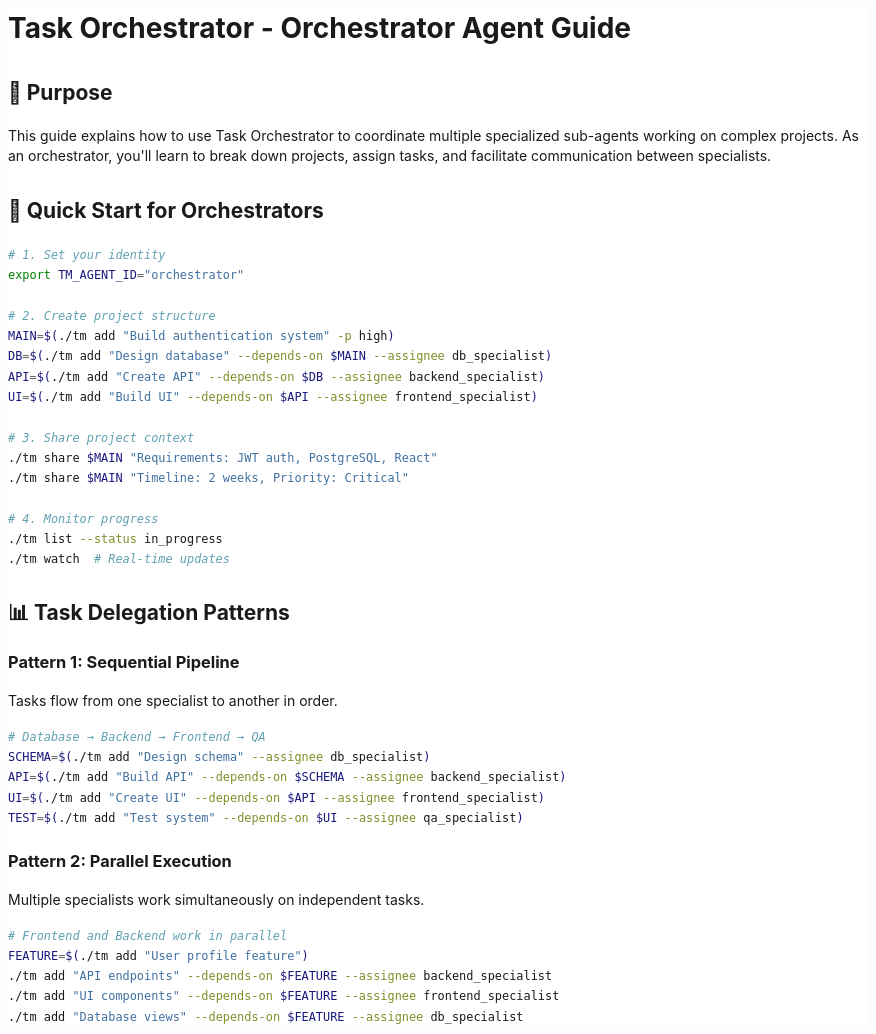 # Task Orchestrator - Orchestrator Agent Guide

## 🎯 Purpose
This guide explains how to use Task Orchestrator to coordinate multiple specialized sub-agents working on complex projects. As an orchestrator, you'll learn to break down projects, assign tasks, and facilitate communication between specialists.

## 🚀 Quick Start for Orchestrators

```bash
# 1. Set your identity
export TM_AGENT_ID="orchestrator"

# 2. Create project structure
MAIN=$(./tm add "Build authentication system" -p high)
DB=$(./tm add "Design database" --depends-on $MAIN --assignee db_specialist)
API=$(./tm add "Create API" --depends-on $DB --assignee backend_specialist)
UI=$(./tm add "Build UI" --depends-on $API --assignee frontend_specialist)

# 3. Share project context
./tm share $MAIN "Requirements: JWT auth, PostgreSQL, React"
./tm share $MAIN "Timeline: 2 weeks, Priority: Critical"

# 4. Monitor progress
./tm list --status in_progress
./tm watch  # Real-time updates
```

## 📊 Task Delegation Patterns

### Pattern 1: Sequential Pipeline
Tasks flow from one specialist to another in order.

```bash
# Database → Backend → Frontend → QA
SCHEMA=$(./tm add "Design schema" --assignee db_specialist)
API=$(./tm add "Build API" --depends-on $SCHEMA --assignee backend_specialist)
UI=$(./tm add "Create UI" --depends-on $API --assignee frontend_specialist)
TEST=$(./tm add "Test system" --depends-on $UI --assignee qa_specialist)
```

### Pattern 2: Parallel Execution
Multiple specialists work simultaneously on independent tasks.

```bash
# Frontend and Backend work in parallel
FEATURE=$(./tm add "User profile feature")
./tm add "API endpoints" --depends-on $FEATURE --assignee backend_specialist
./tm add "UI components" --depends-on $FEATURE --assignee frontend_specialist
./tm add "Database views" --depends-on $FEATURE --assignee db_specialist
```
